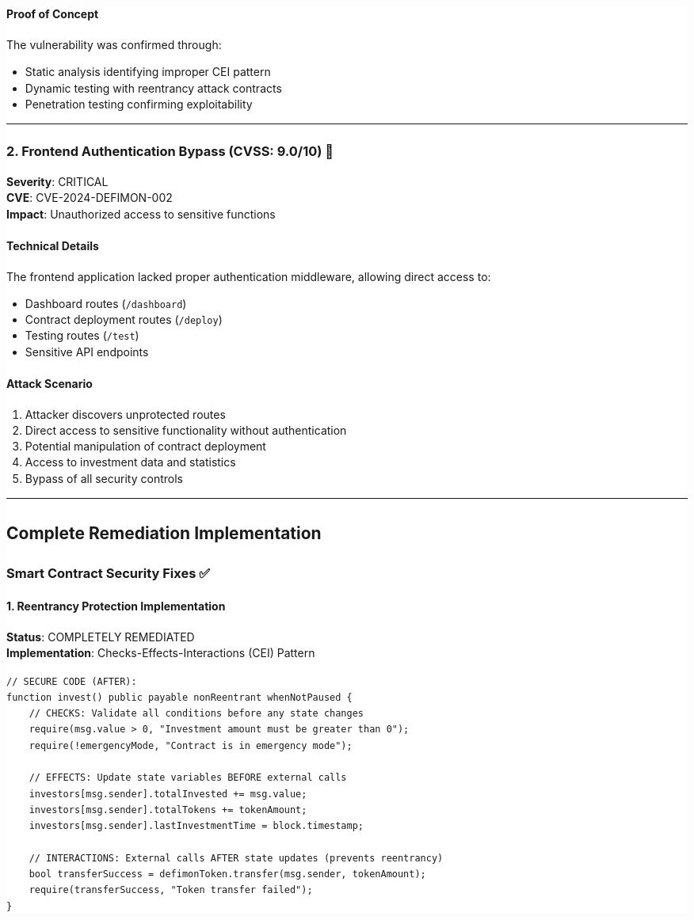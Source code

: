 #### Proof of Concept
The vulnerability was confirmed through:
- Static analysis identifying improper CEI pattern
- Dynamic testing with reentrancy attack contracts
- Penetration testing confirming exploitability

---

### 2. Frontend Authentication Bypass (CVSS: 9.0/10) 🚨
**Severity**: CRITICAL  
**CVE**: CVE-2024-DEFIMON-002  
**Impact**: Unauthorized access to sensitive functions  

#### Technical Details
The frontend application lacked proper authentication middleware, allowing direct access to:
- Dashboard routes (`/dashboard`)
- Contract deployment routes (`/deploy`)
- Testing routes (`/test`)
- Sensitive API endpoints

#### Attack Scenario
1. Attacker discovers unprotected routes
2. Direct access to sensitive functionality without authentication
3. Potential manipulation of contract deployment
4. Access to investment data and statistics
5. Bypass of all security controls

---

## Complete Remediation Implementation

### Smart Contract Security Fixes ✅

#### 1. Reentrancy Protection Implementation
**Status**: COMPLETELY REMEDIATED  
**Implementation**: Checks-Effects-Interactions (CEI) Pattern  

```solidity
// SECURE CODE (AFTER):
function invest() public payable nonReentrant whenNotPaused {
    // CHECKS: Validate all conditions before any state changes
    require(msg.value > 0, "Investment amount must be greater than 0");
    require(!emergencyMode, "Contract is in emergency mode");
    
    // EFFECTS: Update state variables BEFORE external calls
    investors[msg.sender].totalInvested += msg.value;
    investors[msg.sender].totalTokens += tokenAmount;
    investors[msg.sender].lastInvestmentTime = block.timestamp;
    
    // INTERACTIONS: External calls AFTER state updates (prevents reentrancy)
    bool transferSuccess = defimonToken.transfer(msg.sender, tokenAmount);
    require(transferSuccess, "Token transfer failed");
}
```
